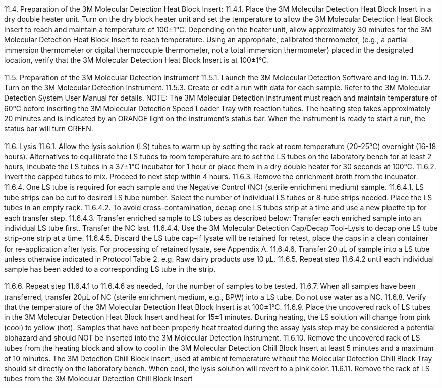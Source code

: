 11.4.	Preparation of the 3M Molecular Detection Heat Block Insert:
11.4.1.	Place the 3M Molecular Detection Heat Block Insert in a dry double heater unit. Turn on the dry block heater unit and set the temperature to allow the 3M Molecular Detection Heat Block Insert to reach and maintain a temperature of 100±1°C.
Depending on the heater unit, allow approximately 30 minutes for the 3M Molecular Detection Heat Block Insert to reach temperature. Using an appropriate, calibrated thermometer, (e.g., a partial immersion thermometer or digital thermocouple thermometer, not a total immersion thermometer) placed in the designated location, verify that the 3M Molecular Detection Heat Block Insert is at 100±1°C.

11.5.	Preparation of the 3M Molecular Detection Instrument
11.5.1.	Launch the 3M Molecular Detection Software and log in.
11.5.2.	Turn on the 3M Molecular Detection Instrument.
11.5.3.	Create or edit a run with data for each sample. Refer to the 3M Molecular Detection System User Manual for details.
NOTE: The 3M Molecular Detection Instrument must reach and maintain temperature of 60°C before inserting the 3M Molecular Detection Speed Loader Tray with reaction tubes. The heating step takes approximately 20 minutes and is indicated by an ORANGE light on the instrument’s status bar. When the instrument is ready to start a run, the status bar will turn GREEN.

11.6.	Lysis
11.6.1.	Allow the lysis solution (LS) tubes to warm up by setting the rack at room temperature (20-25°C) overnight (16-18 hours). Alternatives to equilibrate the LS tubes to room temperature are to set the LS tubes on the laboratory bench for at least 2 hours, incubate the LS tubes in a 37±1°C incubator for 1 hour or place them in a dry double heater for 30 seconds at 100°C.
11.6.2.	Invert the capped tubes to mix. Proceed to next step within 4 hours.
11.6.3.	Remove the enrichment broth from the incubator.
11.6.4.	One LS tube is required for each sample and the Negative Control (NC) (sterile enrichment medium) sample.
11.6.4.1.	LS tube strips can be cut to desired LS tube number. Select the number of individual LS tubes or 8-tube strips needed. Place the LS tubes in an empty rack.
11.6.4.2.	To avoid cross-contamination, decap one LS tubes strip at a time and use a new pipette tip for each transfer step.
11.6.4.3.	Transfer enriched sample to LS tubes as described below:
Transfer each enriched sample into an individual LS tube first. Transfer the NC last.
11.6.4.4.	Use the 3M Molecular Detection Cap/Decap Tool-Lysis to decap one LS tube strip-one strip at a time.
11.6.4.5.	Discard the LS tube cap-if lysate will be retained for retest, place the caps in a clean container for re-application after lysis. For processing of retained lysate, see Appendix A.
11.6.4.6.	Transfer 20 µL of sample into a LS tube unless otherwise indicated in Protocol Table 2. e.g. Raw dairy products use 10 µL.
11.6.5.	Repeat step 11.6.4.2 until each individual sample has been added to a corresponding LS tube in the strip.









11.6.6.	Repeat step 11.6.4.1 to 11.6.4.6 as needed, for the number of samples to be tested.
11.6.7.	When all samples have been transferred, transfer 20µL of NC (sterile enrichment medium, e.g., BPW) into a LS tube. Do not use water as a NC.
11.6.8.	Verify that the temperature of the 3M Molecular Detection Heat Block Insert is at 100±1°C.
11.6.9.	Place the uncovered rack of LS tubes in the 3M Molecular Detection Heat Block Insert and heat for 15±1 minutes. During heating, the LS solution will change from pink (cool) to yellow (hot).
Samples that have not been properly heat treated during the assay lysis step may be considered a potential biohazard and should NOT be inserted into the 3M Molecular Detection Instrument.
11.6.10.	Remove the uncovered rack of LS tubes from the heating block and allow to cool in the 3M Molecular Detection Chill Block Insert at least 5 minutes and a maximum of 10 minutes. The 3M Detection Chill Block Insert, used at ambient temperature without the Molecular Detection Chill Block Tray should sit directly on the laboratory bench. When cool, the lysis solution will revert to a pink color.
11.6.11.	Remove the rack of LS tubes from the 3M Molecular Detection Chill Block Insert
